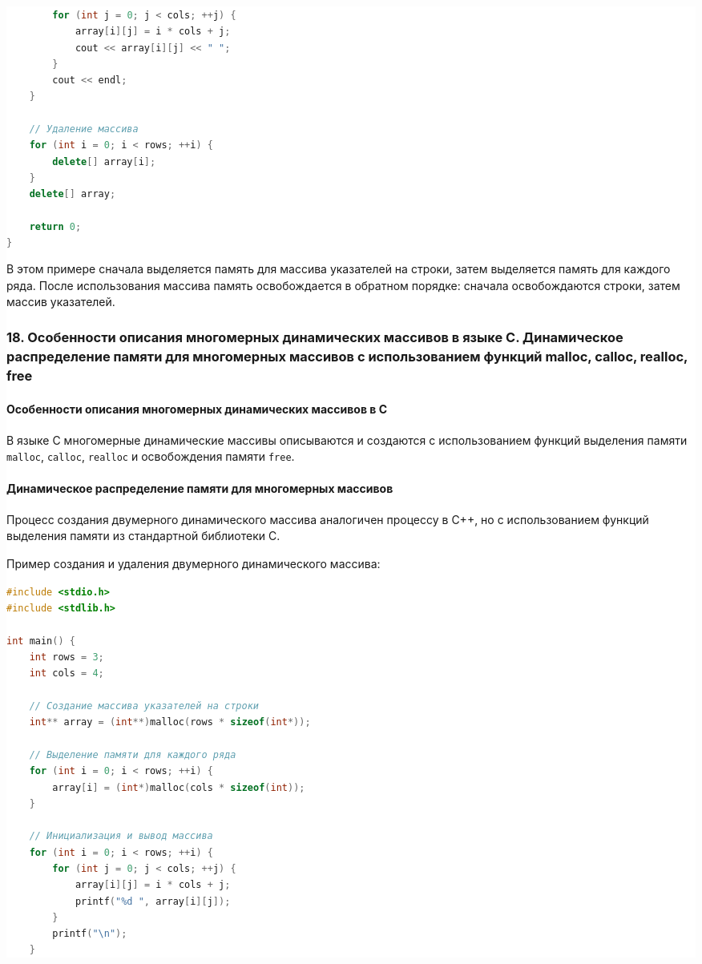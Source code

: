 ```cpp
        for (int j = 0; j < cols; ++j) {
            array[i][j] = i * cols + j;
            cout << array[i][j] << " ";
        }
        cout << endl;
    }

    // Удаление массива
    for (int i = 0; i < rows; ++i) {
        delete[] array[i];
    }
    delete[] array;

    return 0;
}
```

В этом примере сначала выделяется память для массива указателей на строки, затем выделяется память для каждого ряда. После использования массива память освобождается в обратном порядке: сначала освобождаются строки, затем массив указателей.

### 18. Особенности описания многомерных динамических массивов в языке C. Динамическое распределение памяти для многомерных массивов с использованием функций malloc, calloc, realloc, free

#### Особенности описания многомерных динамических массивов в C

В языке C многомерные динамические массивы описываются и создаются с использованием функций выделения памяти `malloc`, `calloc`, `realloc` и освобождения памяти `free`.

#### Динамическое распределение памяти для многомерных массивов

Процесс создания двумерного динамического массива аналогичен процессу в C++, но с использованием функций выделения памяти из стандартной библиотеки C.

Пример создания и удаления двумерного динамического массива:

```c
#include <stdio.h>
#include <stdlib.h>

int main() {
    int rows = 3;
    int cols = 4;

    // Создание массива указателей на строки
    int** array = (int**)malloc(rows * sizeof(int*));

    // Выделение памяти для каждого ряда
    for (int i = 0; i < rows; ++i) {
        array[i] = (int*)malloc(cols * sizeof(int));
    }

    // Инициализация и вывод массива
    for (int i = 0; i < rows; ++i) {
        for (int j = 0; j < cols; ++j) {
            array[i][j] = i * cols + j;
            printf("%d ", array[i][j]);
        }
        printf("\n");
    }

```